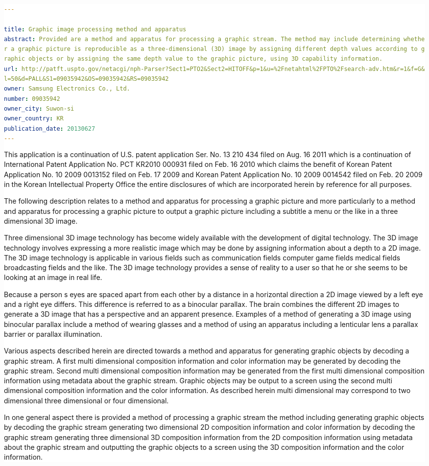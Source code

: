 ```yaml
---

title: Graphic image processing method and apparatus
abstract: Provided are a method and apparatus for processing a graphic stream. The method may include determining whether a graphic picture is reproducible as a three-dimensional (3D) image by assigning different depth values according to graphic objects or by assigning the same depth value to the graphic picture, using 3D capability information.
url: http://patft.uspto.gov/netacgi/nph-Parser?Sect1=PTO2&Sect2=HITOFF&p=1&u=%2Fnetahtml%2FPTO%2Fsearch-adv.htm&r=1&f=G&l=50&d=PALL&S1=09035942&OS=09035942&RS=09035942
owner: Samsung Electronics Co., Ltd.
number: 09035942
owner_city: Suwon-si
owner_country: KR
publication_date: 20130627
---
```

This application is a continuation of U.S. patent application Ser. No. 13 210 434 filed on Aug. 16 2011 which is a continuation of International Patent Application No. PCT KR2010 000931 filed on Feb. 16 2010 which claims the benefit of Korean Patent Application No. 10 2009 0013152 filed on Feb. 17 2009 and Korean Patent Application No. 10 2009 0014542 filed on Feb. 20 2009 in the Korean Intellectual Property Office the entire disclosures of which are incorporated herein by reference for all purposes.

The following description relates to a method and apparatus for processing a graphic picture and more particularly to a method and apparatus for processing a graphic picture to output a graphic picture including a subtitle a menu or the like in a three dimensional 3D image.

Three dimensional 3D image technology has become widely available with the development of digital technology. The 3D image technology involves expressing a more realistic image which may be done by assigning information about a depth to a 2D image. The 3D image technology is applicable in various fields such as communication fields computer game fields medical fields broadcasting fields and the like. The 3D image technology provides a sense of reality to a user so that he or she seems to be looking at an image in real life.

Because a person s eyes are spaced apart from each other by a distance in a horizontal direction a 2D image viewed by a left eye and a right eye differs. This difference is referred to as a binocular parallax. The brain combines the different 2D images to generate a 3D image that has a perspective and an apparent presence. Examples of a method of generating a 3D image using binocular parallax include a method of wearing glasses and a method of using an apparatus including a lenticular lens a parallax barrier or parallax illumination.

Various aspects described herein are directed towards a method and apparatus for generating graphic objects by decoding a graphic stream. A first multi dimensional composition information and color information may be generated by decoding the graphic stream. Second multi dimensional composition information may be generated from the first multi dimensional composition information using metadata about the graphic stream. Graphic objects may be output to a screen using the second multi dimensional composition information and the color information. As described herein multi dimensional may correspond to two dimensional three dimensional or four dimensional.

In one general aspect there is provided a method of processing a graphic stream the method including generating graphic objects by decoding the graphic stream generating two dimensional 2D composition information and color information by decoding the graphic stream generating three dimensional 3D composition information from the 2D composition information using metadata about the graphic stream and outputting the graphic objects to a screen using the 3D composition information and the color information.

